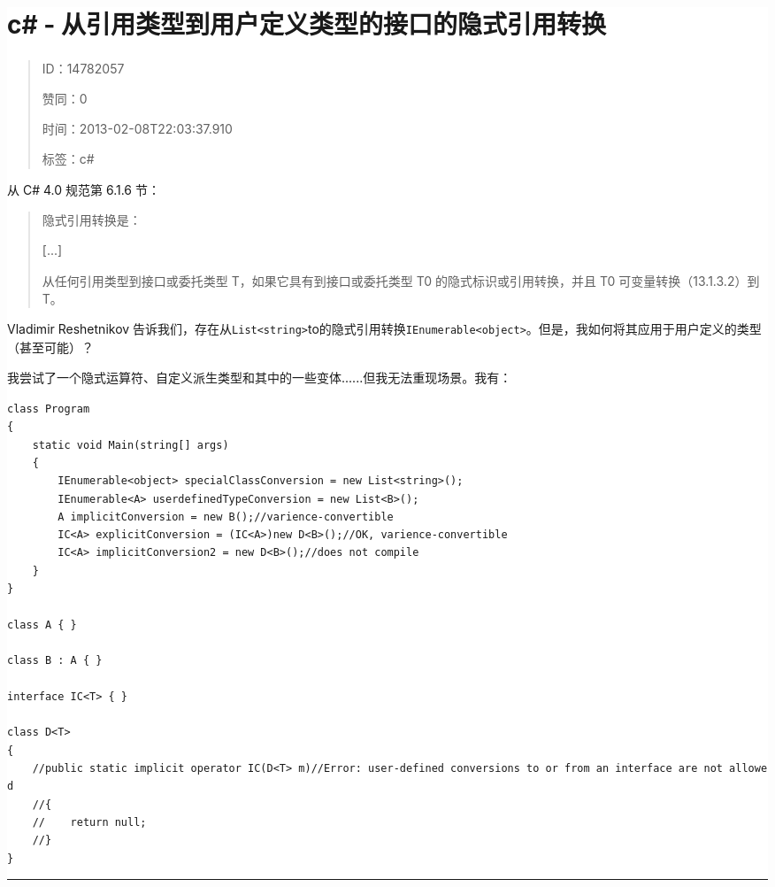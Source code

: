 # c# - 从引用类型到用户定义类型的接口的隐式引用转换

> ID：14782057
> 
> 赞同：0
> 
> 时间：2013-02-08T22:03:37.910
> 
> 标签：c#

从 C# 4.0 规范第 6.1.6 节：

> 隐式引用转换是：
> 
> [...]
> 
> 从任何引用类型到接口或委托类型 T，如果它具有到接口或委托类型 T0 的隐式标识或引用转换，并且 T0 可变量转换（13.1.3.2）到 T。

Vladimir Reshetnikov 告诉我们，存在从`List<string>`to的隐式引用转换`IEnumerable<object>`。但是，我如何将其应用于用户定义的类型（甚至可能）？

我尝试了一个隐式运算符、自定义派生类型和其中的一些变体......但我无法重现场景。我有：

```
class Program
{
    static void Main(string[] args)
    {
        IEnumerable<object> specialClassConversion = new List<string>();
        IEnumerable<A> userdefinedTypeConversion = new List<B>();
        A implicitConversion = new B();//varience-convertible
        IC<A> explicitConversion = (IC<A>)new D<B>();//OK, varience-convertible
        IC<A> implicitConversion2 = new D<B>();//does not compile
    }
}

class A { }

class B : A { }

interface IC<T> { }    

class D<T> 
{
    //public static implicit operator IC(D<T> m)//Error: user-defined conversions to or from an interface are not allowed
    //{
    //    return null;
    //}
} 
```

* * *
